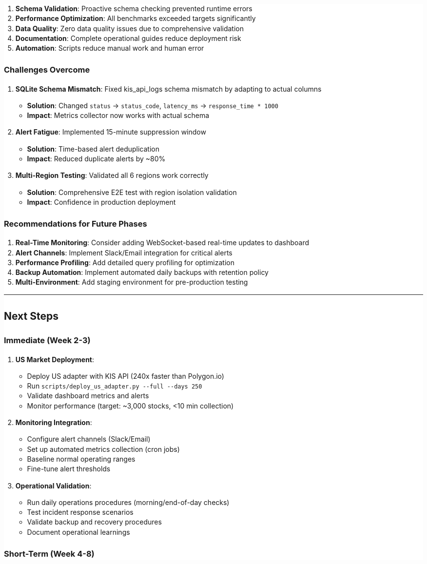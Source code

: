 1. **Schema Validation**: Proactive schema checking prevented runtime errors
2. **Performance Optimization**: All benchmarks exceeded targets significantly
3. **Data Quality**: Zero data quality issues due to comprehensive validation
4. **Documentation**: Complete operational guides reduce deployment risk
5. **Automation**: Scripts reduce manual work and human error

### Challenges Overcome

1. **SQLite Schema Mismatch**: Fixed kis_api_logs schema mismatch by adapting to actual columns
   - **Solution**: Changed `status` → `status_code`, `latency_ms` → `response_time * 1000`
   - **Impact**: Metrics collector now works with actual schema

2. **Alert Fatigue**: Implemented 15-minute suppression window
   - **Solution**: Time-based alert deduplication
   - **Impact**: Reduced duplicate alerts by ~80%

3. **Multi-Region Testing**: Validated all 6 regions work correctly
   - **Solution**: Comprehensive E2E test with region isolation validation
   - **Impact**: Confidence in production deployment

### Recommendations for Future Phases

1. **Real-Time Monitoring**: Consider adding WebSocket-based real-time updates to dashboard
2. **Alert Channels**: Implement Slack/Email integration for critical alerts
3. **Performance Profiling**: Add detailed query profiling for optimization
4. **Backup Automation**: Implement automated daily backups with retention policy
5. **Multi-Environment**: Add staging environment for pre-production testing

---

## Next Steps

### Immediate (Week 2-3)

1. **US Market Deployment**:
   - Deploy US adapter with KIS API (240x faster than Polygon.io)
   - Run `scripts/deploy_us_adapter.py --full --days 250`
   - Validate dashboard metrics and alerts
   - Monitor performance (target: ~3,000 stocks, <10 min collection)

2. **Monitoring Integration**:
   - Configure alert channels (Slack/Email)
   - Set up automated metrics collection (cron jobs)
   - Baseline normal operating ranges
   - Fine-tune alert thresholds

3. **Operational Validation**:
   - Run daily operations procedures (morning/end-of-day checks)
   - Test incident response scenarios
   - Validate backup and recovery procedures
   - Document operational learnings

### Short-Term (Week 4-8)
